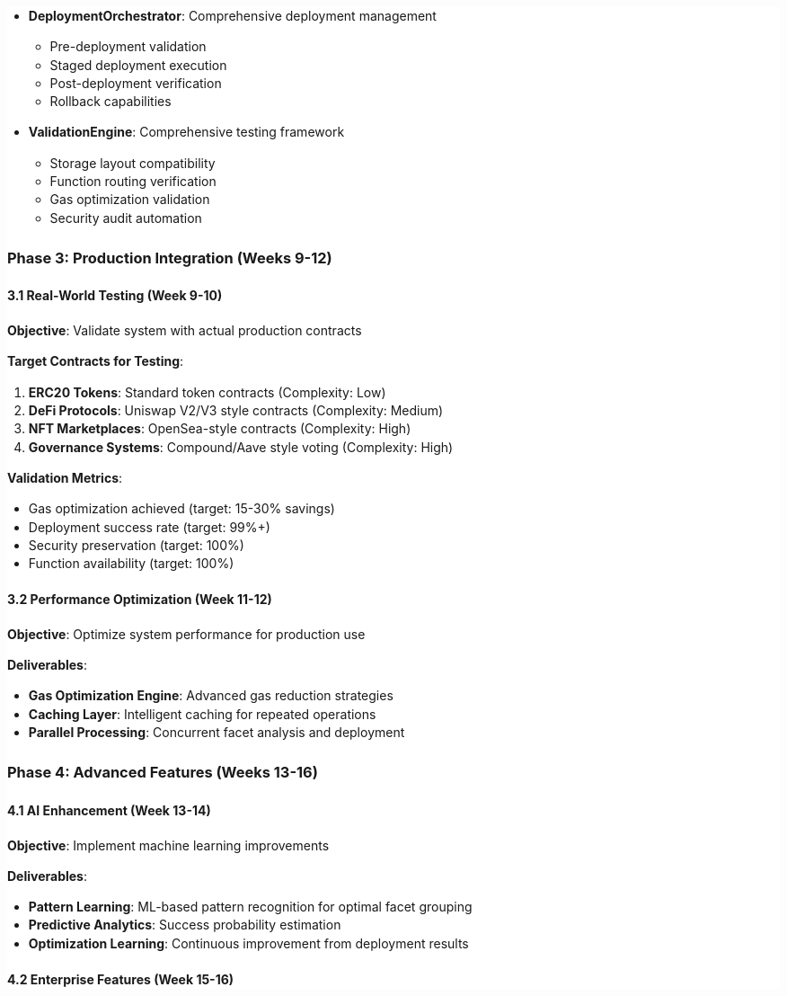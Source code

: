 - **DeploymentOrchestrator**: Comprehensive deployment management

  - Pre-deployment validation
  - Staged deployment execution
  - Post-deployment verification
  - Rollback capabilities

- **ValidationEngine**: Comprehensive testing framework
  - Storage layout compatibility
  - Function routing verification
  - Gas optimization validation
  - Security audit automation

### **Phase 3: Production Integration (Weeks 9-12)**

#### **3.1 Real-World Testing (Week 9-10)**

**Objective**: Validate system with actual production contracts

**Target Contracts for Testing**:

1. **ERC20 Tokens**: Standard token contracts (Complexity: Low)
2. **DeFi Protocols**: Uniswap V2/V3 style contracts (Complexity: Medium)
3. **NFT Marketplaces**: OpenSea-style contracts (Complexity: High)
4. **Governance Systems**: Compound/Aave style voting (Complexity: High)

**Validation Metrics**:

- Gas optimization achieved (target: 15-30% savings)
- Deployment success rate (target: 99%+)
- Security preservation (target: 100%)
- Function availability (target: 100%)

#### **3.2 Performance Optimization (Week 11-12)**

**Objective**: Optimize system performance for production use

**Deliverables**:

- **Gas Optimization Engine**: Advanced gas reduction strategies
- **Caching Layer**: Intelligent caching for repeated operations
- **Parallel Processing**: Concurrent facet analysis and deployment

### **Phase 4: Advanced Features (Weeks 13-16)**

#### **4.1 AI Enhancement (Week 13-14)**

**Objective**: Implement machine learning improvements

**Deliverables**:

- **Pattern Learning**: ML-based pattern recognition for optimal facet grouping
- **Predictive Analytics**: Success probability estimation
- **Optimization Learning**: Continuous improvement from deployment results

#### **4.2 Enterprise Features (Week 15-16)**
